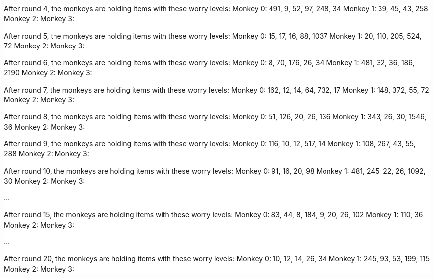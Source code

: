 After round 4, the monkeys are holding items with these worry levels:
Monkey 0: 491, 9, 52, 97, 248, 34
Monkey 1: 39, 45, 43, 258
Monkey 2: 
Monkey 3: 

After round 5, the monkeys are holding items with these worry levels:
Monkey 0: 15, 17, 16, 88, 1037
Monkey 1: 20, 110, 205, 524, 72
Monkey 2: 
Monkey 3: 

After round 6, the monkeys are holding items with these worry levels:
Monkey 0: 8, 70, 176, 26, 34
Monkey 1: 481, 32, 36, 186, 2190
Monkey 2: 
Monkey 3: 

After round 7, the monkeys are holding items with these worry levels:
Monkey 0: 162, 12, 14, 64, 732, 17
Monkey 1: 148, 372, 55, 72
Monkey 2: 
Monkey 3: 

After round 8, the monkeys are holding items with these worry levels:
Monkey 0: 51, 126, 20, 26, 136
Monkey 1: 343, 26, 30, 1546, 36
Monkey 2: 
Monkey 3: 

After round 9, the monkeys are holding items with these worry levels:
Monkey 0: 116, 10, 12, 517, 14
Monkey 1: 108, 267, 43, 55, 288
Monkey 2: 
Monkey 3: 

After round 10, the monkeys are holding items with these worry levels:
Monkey 0: 91, 16, 20, 98
Monkey 1: 481, 245, 22, 26, 1092, 30
Monkey 2: 
Monkey 3: 

...

After round 15, the monkeys are holding items with these worry levels:
Monkey 0: 83, 44, 8, 184, 9, 20, 26, 102
Monkey 1: 110, 36
Monkey 2: 
Monkey 3: 

...

After round 20, the monkeys are holding items with these worry levels:
Monkey 0: 10, 12, 14, 26, 34
Monkey 1: 245, 93, 53, 199, 115
Monkey 2: 
Monkey 3: 
</pre>
